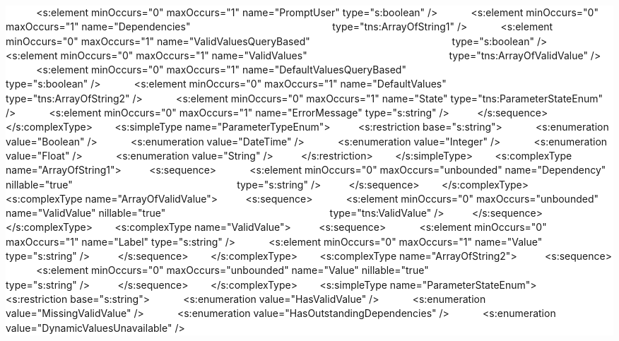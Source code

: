            &lt;s:element minOccurs=&quot;0&quot; maxOccurs=&quot;1&quot; name=&quot;PromptUser&quot; type=&quot;s:boolean&quot; /&gt;
           &lt;s:element minOccurs=&quot;0&quot; maxOccurs=&quot;1&quot; name=&quot;Dependencies&quot; 
                                                  type=&quot;tns:ArrayOfString1&quot; /&gt;
           &lt;s:element minOccurs=&quot;0&quot; maxOccurs=&quot;1&quot; name=&quot;ValidValuesQueryBased&quot; 
                                                  type=&quot;s:boolean&quot; /&gt;
           &lt;s:element minOccurs=&quot;0&quot; maxOccurs=&quot;1&quot; name=&quot;ValidValues&quot; 
                                                  type=&quot;tns:ArrayOfValidValue&quot; /&gt;
           &lt;s:element minOccurs=&quot;0&quot; maxOccurs=&quot;1&quot; name=&quot;DefaultValuesQueryBased&quot; 
                                                  type=&quot;s:boolean&quot; /&gt;
           &lt;s:element minOccurs=&quot;0&quot; maxOccurs=&quot;1&quot; name=&quot;DefaultValues&quot; 
                                                  type=&quot;tns:ArrayOfString2&quot; /&gt;
           &lt;s:element minOccurs=&quot;0&quot; maxOccurs=&quot;1&quot; name=&quot;State&quot; type=&quot;tns:ParameterStateEnum&quot; /&gt;
           &lt;s:element minOccurs=&quot;0&quot; maxOccurs=&quot;1&quot; name=&quot;ErrorMessage&quot; type=&quot;s:string&quot; /&gt;
         &lt;/s:sequence&gt;
       &lt;/s:complexType&gt;
       &lt;s:simpleType name=&quot;ParameterTypeEnum&quot;&gt;
         &lt;s:restriction base=&quot;s:string&quot;&gt;
           &lt;s:enumeration value=&quot;Boolean&quot; /&gt;
           &lt;s:enumeration value=&quot;DateTime&quot; /&gt;
           &lt;s:enumeration value=&quot;Integer&quot; /&gt;
           &lt;s:enumeration value=&quot;Float&quot; /&gt;
           &lt;s:enumeration value=&quot;String&quot; /&gt;
         &lt;/s:restriction&gt;
       &lt;/s:simpleType&gt;
       &lt;s:complexType name=&quot;ArrayOfString1&quot;&gt;
         &lt;s:sequence&gt;
           &lt;s:element minOccurs=&quot;0&quot; maxOccurs=&quot;unbounded&quot; name=&quot;Dependency&quot; nillable=&quot;true&quot; 
                                                          type=&quot;s:string&quot; /&gt;
         &lt;/s:sequence&gt;
       &lt;/s:complexType&gt;
       &lt;s:complexType name=&quot;ArrayOfValidValue&quot;&gt;
         &lt;s:sequence&gt;
           &lt;s:element minOccurs=&quot;0&quot; maxOccurs=&quot;unbounded&quot; name=&quot;ValidValue&quot; nillable=&quot;true&quot; 
                                                          type=&quot;tns:ValidValue&quot; /&gt;
         &lt;/s:sequence&gt;
       &lt;/s:complexType&gt;
       &lt;s:complexType name=&quot;ValidValue&quot;&gt;
         &lt;s:sequence&gt;
           &lt;s:element minOccurs=&quot;0&quot; maxOccurs=&quot;1&quot; name=&quot;Label&quot; type=&quot;s:string&quot; /&gt;
           &lt;s:element minOccurs=&quot;0&quot; maxOccurs=&quot;1&quot; name=&quot;Value&quot; type=&quot;s:string&quot; /&gt;
         &lt;/s:sequence&gt;
       &lt;/s:complexType&gt;
       &lt;s:complexType name=&quot;ArrayOfString2&quot;&gt;
         &lt;s:sequence&gt;
           &lt;s:element minOccurs=&quot;0&quot; maxOccurs=&quot;unbounded&quot; name=&quot;Value&quot; nillable=&quot;true&quot; 
                                                          type=&quot;s:string&quot; /&gt;
         &lt;/s:sequence&gt;
       &lt;/s:complexType&gt;
       &lt;s:simpleType name=&quot;ParameterStateEnum&quot;&gt;
         &lt;s:restriction base=&quot;s:string&quot;&gt;
           &lt;s:enumeration value=&quot;HasValidValue&quot; /&gt;
           &lt;s:enumeration value=&quot;MissingValidValue&quot; /&gt;
           &lt;s:enumeration value=&quot;HasOutstandingDependencies&quot; /&gt;
           &lt;s:enumeration value=&quot;DynamicValuesUnavailable&quot; /&gt;